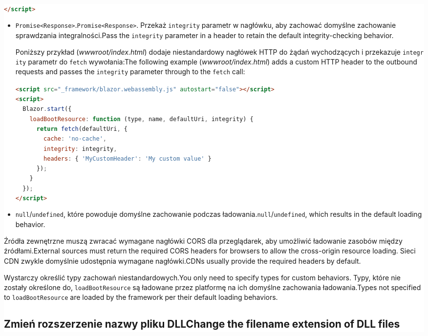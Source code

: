   ```html
  </script>
  ```

* <span data-ttu-id="9b62c-347">`Promise<Response>`.</span><span class="sxs-lookup"><span data-stu-id="9b62c-347">`Promise<Response>`.</span></span> <span data-ttu-id="9b62c-348">Przekaż `integrity` parametr w nagłówku, aby zachować domyślne zachowanie sprawdzania integralności.</span><span class="sxs-lookup"><span data-stu-id="9b62c-348">Pass the `integrity` parameter in a header to retain the default integrity-checking behavior.</span></span>

  <span data-ttu-id="9b62c-349">Poniższy przykład (*wwwroot/index.html*) dodaje niestandardowy nagłówek HTTP do żądań wychodzących i przekazuje `integrity` parametr do `fetch` wywołania:</span><span class="sxs-lookup"><span data-stu-id="9b62c-349">The following example (*wwwroot/index.html*) adds a custom HTTP header to the outbound requests and passes the `integrity` parameter through to the `fetch` call:</span></span>
  
  ```html
  <script src="_framework/blazor.webassembly.js" autostart="false"></script>
  <script>
    Blazor.start({
      loadBootResource: function (type, name, defaultUri, integrity) {
        return fetch(defaultUri, { 
          cache: 'no-cache',
          integrity: integrity,
          headers: { 'MyCustomHeader': 'My custom value' }
        });
      }
    });
  </script>
  ```

* <span data-ttu-id="9b62c-350">`null`/`undefined`, które powoduje domyślne zachowanie podczas ładowania.</span><span class="sxs-lookup"><span data-stu-id="9b62c-350">`null`/`undefined`, which results in the default loading behavior.</span></span>

<span data-ttu-id="9b62c-351">Źródła zewnętrzne muszą zwracać wymagane nagłówki CORS dla przeglądarek, aby umożliwić ładowanie zasobów między źródłami.</span><span class="sxs-lookup"><span data-stu-id="9b62c-351">External sources must return the required CORS headers for browsers to allow the cross-origin resource loading.</span></span> <span data-ttu-id="9b62c-352">Sieci CDN zwykle domyślnie udostępnia wymagane nagłówki.</span><span class="sxs-lookup"><span data-stu-id="9b62c-352">CDNs usually provide the required headers by default.</span></span>

<span data-ttu-id="9b62c-353">Wystarczy określić typy zachowań niestandardowych.</span><span class="sxs-lookup"><span data-stu-id="9b62c-353">You only need to specify types for custom behaviors.</span></span> <span data-ttu-id="9b62c-354">Typy, które nie zostały określone do, `loadBootResource` są ładowane przez platformę na ich domyślne zachowania ładowania.</span><span class="sxs-lookup"><span data-stu-id="9b62c-354">Types not specified to `loadBootResource` are loaded by the framework per their default loading behaviors.</span></span>

## <a name="change-the-filename-extension-of-dll-files"></a><span data-ttu-id="9b62c-355">Zmień rozszerzenie nazwy pliku DLL</span><span class="sxs-lookup"><span data-stu-id="9b62c-355">Change the filename extension of DLL files</span></span>
